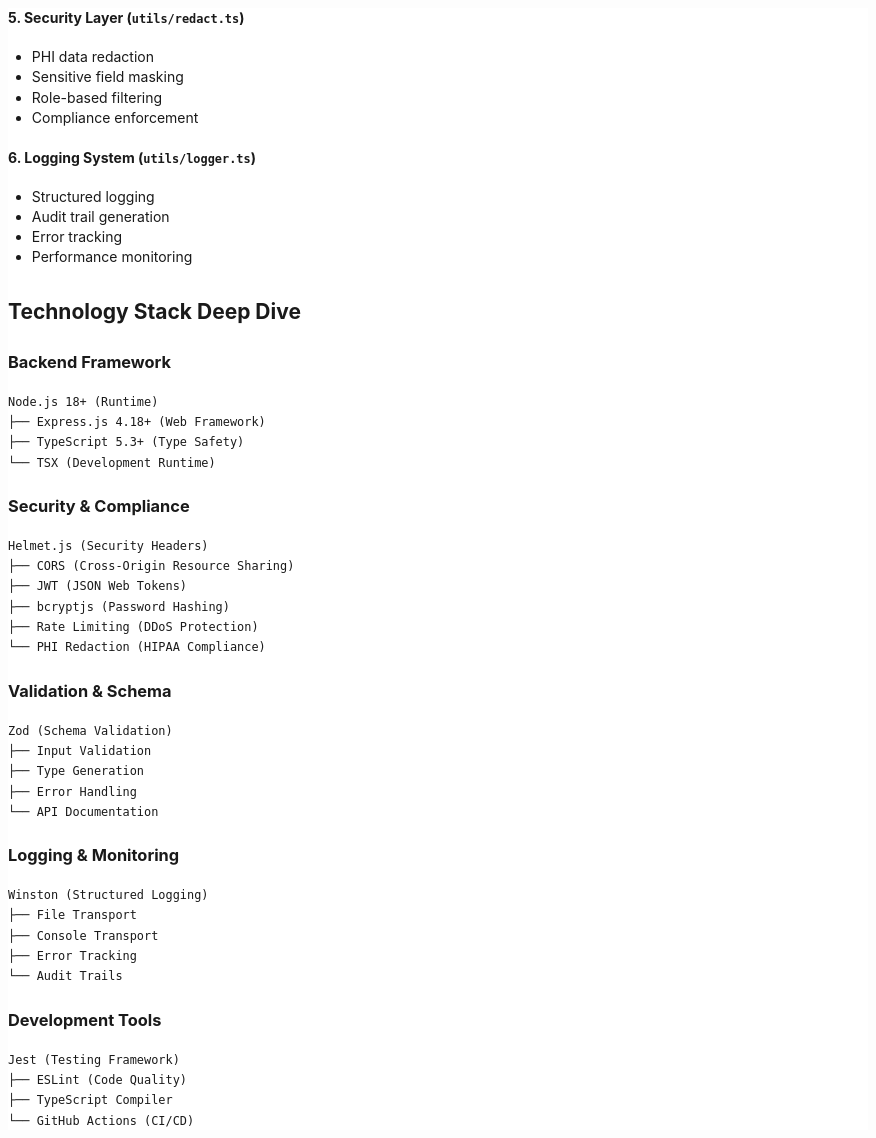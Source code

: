 #### 5. **Security Layer (`utils/redact.ts`)**
- PHI data redaction
- Sensitive field masking
- Role-based filtering
- Compliance enforcement

#### 6. **Logging System (`utils/logger.ts`)**
- Structured logging
- Audit trail generation
- Error tracking
- Performance monitoring

## Technology Stack Deep Dive

### Backend Framework
```
Node.js 18+ (Runtime)
├── Express.js 4.18+ (Web Framework)
├── TypeScript 5.3+ (Type Safety)
└── TSX (Development Runtime)
```

### Security & Compliance
```
Helmet.js (Security Headers)
├── CORS (Cross-Origin Resource Sharing)
├── JWT (JSON Web Tokens)
├── bcryptjs (Password Hashing)
├── Rate Limiting (DDoS Protection)
└── PHI Redaction (HIPAA Compliance)
```

### Validation & Schema
```
Zod (Schema Validation)
├── Input Validation
├── Type Generation
├── Error Handling
└── API Documentation
```

### Logging & Monitoring
```
Winston (Structured Logging)
├── File Transport
├── Console Transport
├── Error Tracking
└── Audit Trails
```

### Development Tools
```
Jest (Testing Framework)
├── ESLint (Code Quality)
├── TypeScript Compiler
└── GitHub Actions (CI/CD)
```
